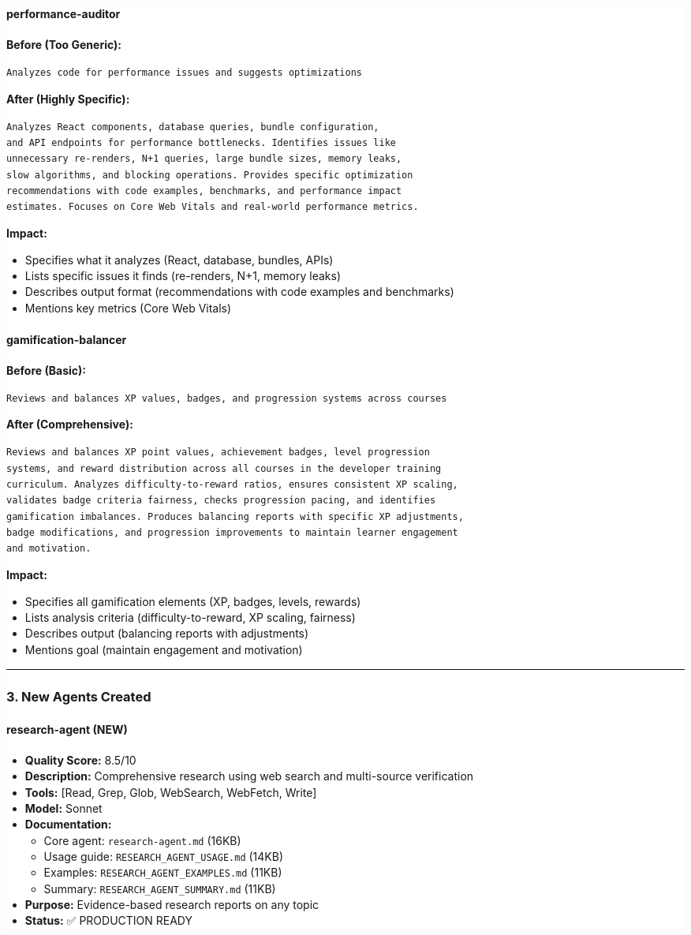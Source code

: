 #### performance-auditor
**Before (Too Generic):**
```
Analyzes code for performance issues and suggests optimizations
```

**After (Highly Specific):**
```
Analyzes React components, database queries, bundle configuration,
and API endpoints for performance bottlenecks. Identifies issues like
unnecessary re-renders, N+1 queries, large bundle sizes, memory leaks,
slow algorithms, and blocking operations. Provides specific optimization
recommendations with code examples, benchmarks, and performance impact
estimates. Focuses on Core Web Vitals and real-world performance metrics.
```

**Impact:**
- Specifies what it analyzes (React, database, bundles, APIs)
- Lists specific issues it finds (re-renders, N+1, memory leaks)
- Describes output format (recommendations with code examples and benchmarks)
- Mentions key metrics (Core Web Vitals)

#### gamification-balancer
**Before (Basic):**
```
Reviews and balances XP values, badges, and progression systems across courses
```

**After (Comprehensive):**
```
Reviews and balances XP point values, achievement badges, level progression
systems, and reward distribution across all courses in the developer training
curriculum. Analyzes difficulty-to-reward ratios, ensures consistent XP scaling,
validates badge criteria fairness, checks progression pacing, and identifies
gamification imbalances. Produces balancing reports with specific XP adjustments,
badge modifications, and progression improvements to maintain learner engagement
and motivation.
```

**Impact:**
- Specifies all gamification elements (XP, badges, levels, rewards)
- Lists analysis criteria (difficulty-to-reward, XP scaling, fairness)
- Describes output (balancing reports with adjustments)
- Mentions goal (maintain engagement and motivation)

---

### 3. New Agents Created

#### research-agent (NEW)
- **Quality Score:** 8.5/10
- **Description:** Comprehensive research using web search and multi-source verification
- **Tools:** [Read, Grep, Glob, WebSearch, WebFetch, Write]
- **Model:** Sonnet
- **Documentation:**
  - Core agent: `research-agent.md` (16KB)
  - Usage guide: `RESEARCH_AGENT_USAGE.md` (14KB)
  - Examples: `RESEARCH_AGENT_EXAMPLES.md` (11KB)
  - Summary: `RESEARCH_AGENT_SUMMARY.md` (11KB)
- **Purpose:** Evidence-based research reports on any topic
- **Status:** ✅ PRODUCTION READY
